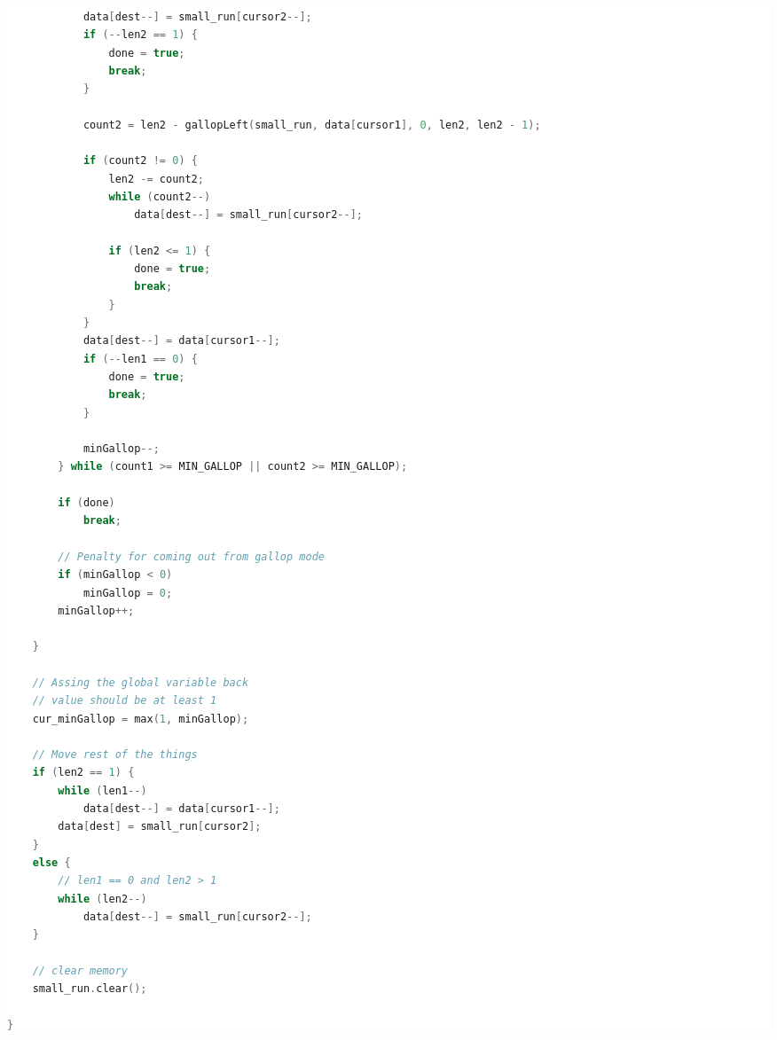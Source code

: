 ```cpp
            data[dest--] = small_run[cursor2--];
            if (--len2 == 1) {
                done = true;
                break;
            }

            count2 = len2 - gallopLeft(small_run, data[cursor1], 0, len2, len2 - 1);

            if (count2 != 0) {
                len2 -= count2;
                while (count2--)
                    data[dest--] = small_run[cursor2--];

                if (len2 <= 1) {
                    done = true;
                    break;
                }
            }
            data[dest--] = data[cursor1--];
            if (--len1 == 0) {
                done = true;
                break;
            }

            minGallop--;
        } while (count1 >= MIN_GALLOP || count2 >= MIN_GALLOP);

        if (done)
            break;

        // Penalty for coming out from gallop mode
        if (minGallop < 0)
            minGallop = 0;
        minGallop++;

    }

    // Assing the global variable back
    // value should be at least 1
    cur_minGallop = max(1, minGallop);

    // Move rest of the things
    if (len2 == 1) {
        while (len1--)
            data[dest--] = data[cursor1--];
        data[dest] = small_run[cursor2];
    }
    else {
        // len1 == 0 and len2 > 1
        while (len2--)
            data[dest--] = small_run[cursor2--];
    }

    // clear memory
    small_run.clear();

}
```
